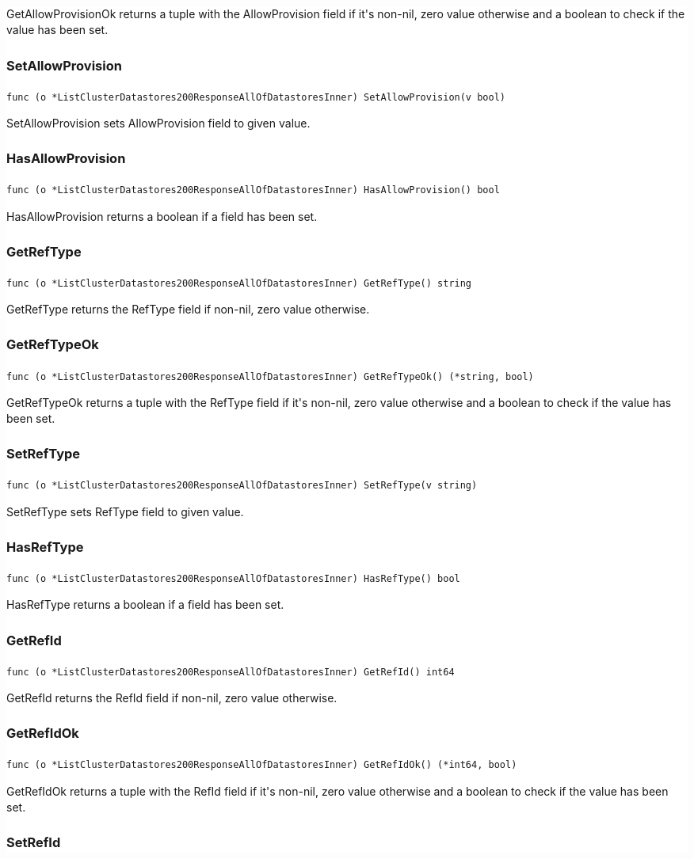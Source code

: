 GetAllowProvisionOk returns a tuple with the AllowProvision field if it's non-nil, zero value otherwise
and a boolean to check if the value has been set.

### SetAllowProvision

`func (o *ListClusterDatastores200ResponseAllOfDatastoresInner) SetAllowProvision(v bool)`

SetAllowProvision sets AllowProvision field to given value.

### HasAllowProvision

`func (o *ListClusterDatastores200ResponseAllOfDatastoresInner) HasAllowProvision() bool`

HasAllowProvision returns a boolean if a field has been set.

### GetRefType

`func (o *ListClusterDatastores200ResponseAllOfDatastoresInner) GetRefType() string`

GetRefType returns the RefType field if non-nil, zero value otherwise.

### GetRefTypeOk

`func (o *ListClusterDatastores200ResponseAllOfDatastoresInner) GetRefTypeOk() (*string, bool)`

GetRefTypeOk returns a tuple with the RefType field if it's non-nil, zero value otherwise
and a boolean to check if the value has been set.

### SetRefType

`func (o *ListClusterDatastores200ResponseAllOfDatastoresInner) SetRefType(v string)`

SetRefType sets RefType field to given value.

### HasRefType

`func (o *ListClusterDatastores200ResponseAllOfDatastoresInner) HasRefType() bool`

HasRefType returns a boolean if a field has been set.

### GetRefId

`func (o *ListClusterDatastores200ResponseAllOfDatastoresInner) GetRefId() int64`

GetRefId returns the RefId field if non-nil, zero value otherwise.

### GetRefIdOk

`func (o *ListClusterDatastores200ResponseAllOfDatastoresInner) GetRefIdOk() (*int64, bool)`

GetRefIdOk returns a tuple with the RefId field if it's non-nil, zero value otherwise
and a boolean to check if the value has been set.

### SetRefId
